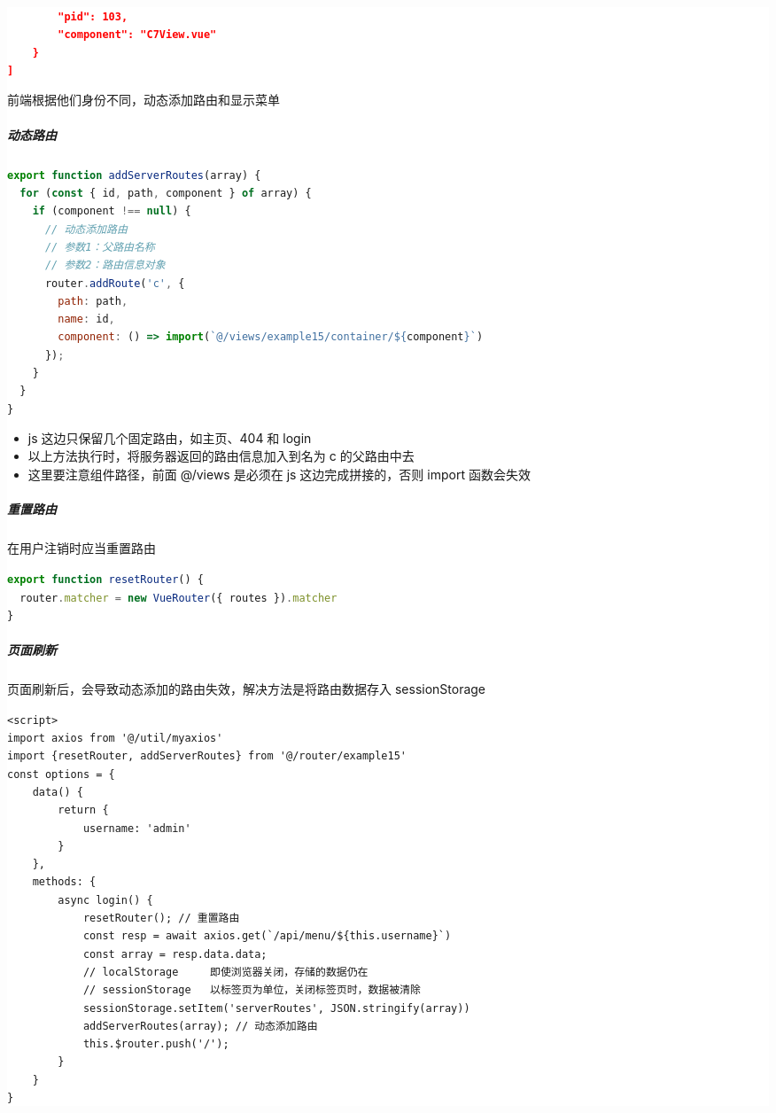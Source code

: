 ```json
        "pid": 103,
        "component": "C7View.vue"
    }
]
```

前端根据他们身份不同，动态添加路由和显示菜单

##### 动态路由

```js
export function addServerRoutes(array) {
  for (const { id, path, component } of array) {
    if (component !== null) {
      // 动态添加路由
      // 参数1：父路由名称
      // 参数2：路由信息对象
      router.addRoute('c', {
        path: path,
        name: id,
        component: () => import(`@/views/example15/container/${component}`)
      });
    }
  }
}
```

* js 这边只保留几个固定路由，如主页、404 和 login
* 以上方法执行时，将服务器返回的路由信息加入到名为 c 的父路由中去
* 这里要注意组件路径，前面 @/views 是必须在 js 这边完成拼接的，否则 import 函数会失效

##### 重置路由

在用户注销时应当重置路由

```js
export function resetRouter() {
  router.matcher = new VueRouter({ routes }).matcher
}
```

##### 页面刷新

页面刷新后，会导致动态添加的路由失效，解决方法是将路由数据存入 sessionStorage

```vue
<script>
import axios from '@/util/myaxios'
import {resetRouter, addServerRoutes} from '@/router/example15'
const options = {
    data() {
        return {
            username: 'admin'
        }
    },
    methods: {
        async login() {       
            resetRouter(); // 重置路由     
            const resp = await axios.get(`/api/menu/${this.username}`)
            const array = resp.data.data;
            // localStorage     即使浏览器关闭，存储的数据仍在
            // sessionStorage   以标签页为单位，关闭标签页时，数据被清除
            sessionStorage.setItem('serverRoutes', JSON.stringify(array))
            addServerRoutes(array); // 动态添加路由
            this.$router.push('/');
        }
    }
}
```